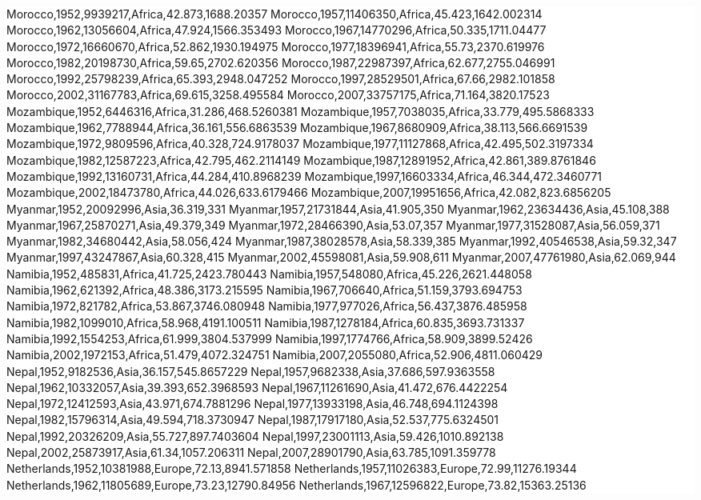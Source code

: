 Morocco,1952,9939217,Africa,42.873,1688.20357
Morocco,1957,11406350,Africa,45.423,1642.002314
Morocco,1962,13056604,Africa,47.924,1566.353493
Morocco,1967,14770296,Africa,50.335,1711.04477
Morocco,1972,16660670,Africa,52.862,1930.194975
Morocco,1977,18396941,Africa,55.73,2370.619976
Morocco,1982,20198730,Africa,59.65,2702.620356
Morocco,1987,22987397,Africa,62.677,2755.046991
Morocco,1992,25798239,Africa,65.393,2948.047252
Morocco,1997,28529501,Africa,67.66,2982.101858
Morocco,2002,31167783,Africa,69.615,3258.495584
Morocco,2007,33757175,Africa,71.164,3820.17523
Mozambique,1952,6446316,Africa,31.286,468.5260381
Mozambique,1957,7038035,Africa,33.779,495.5868333
Mozambique,1962,7788944,Africa,36.161,556.6863539
Mozambique,1967,8680909,Africa,38.113,566.6691539
Mozambique,1972,9809596,Africa,40.328,724.9178037
Mozambique,1977,11127868,Africa,42.495,502.3197334
Mozambique,1982,12587223,Africa,42.795,462.2114149
Mozambique,1987,12891952,Africa,42.861,389.8761846
Mozambique,1992,13160731,Africa,44.284,410.8968239
Mozambique,1997,16603334,Africa,46.344,472.3460771
Mozambique,2002,18473780,Africa,44.026,633.6179466
Mozambique,2007,19951656,Africa,42.082,823.6856205
Myanmar,1952,20092996,Asia,36.319,331
Myanmar,1957,21731844,Asia,41.905,350
Myanmar,1962,23634436,Asia,45.108,388
Myanmar,1967,25870271,Asia,49.379,349
Myanmar,1972,28466390,Asia,53.07,357
Myanmar,1977,31528087,Asia,56.059,371
Myanmar,1982,34680442,Asia,58.056,424
Myanmar,1987,38028578,Asia,58.339,385
Myanmar,1992,40546538,Asia,59.32,347
Myanmar,1997,43247867,Asia,60.328,415
Myanmar,2002,45598081,Asia,59.908,611
Myanmar,2007,47761980,Asia,62.069,944
Namibia,1952,485831,Africa,41.725,2423.780443
Namibia,1957,548080,Africa,45.226,2621.448058
Namibia,1962,621392,Africa,48.386,3173.215595
Namibia,1967,706640,Africa,51.159,3793.694753
Namibia,1972,821782,Africa,53.867,3746.080948
Namibia,1977,977026,Africa,56.437,3876.485958
Namibia,1982,1099010,Africa,58.968,4191.100511
Namibia,1987,1278184,Africa,60.835,3693.731337
Namibia,1992,1554253,Africa,61.999,3804.537999
Namibia,1997,1774766,Africa,58.909,3899.52426
Namibia,2002,1972153,Africa,51.479,4072.324751
Namibia,2007,2055080,Africa,52.906,4811.060429
Nepal,1952,9182536,Asia,36.157,545.8657229
Nepal,1957,9682338,Asia,37.686,597.9363558
Nepal,1962,10332057,Asia,39.393,652.3968593
Nepal,1967,11261690,Asia,41.472,676.4422254
Nepal,1972,12412593,Asia,43.971,674.7881296
Nepal,1977,13933198,Asia,46.748,694.1124398
Nepal,1982,15796314,Asia,49.594,718.3730947
Nepal,1987,17917180,Asia,52.537,775.6324501
Nepal,1992,20326209,Asia,55.727,897.7403604
Nepal,1997,23001113,Asia,59.426,1010.892138
Nepal,2002,25873917,Asia,61.34,1057.206311
Nepal,2007,28901790,Asia,63.785,1091.359778
Netherlands,1952,10381988,Europe,72.13,8941.571858
Netherlands,1957,11026383,Europe,72.99,11276.19344
Netherlands,1962,11805689,Europe,73.23,12790.84956
Netherlands,1967,12596822,Europe,73.82,15363.25136